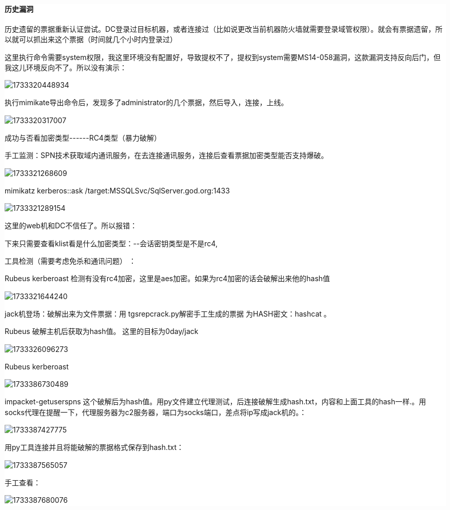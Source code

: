 

####   历史漏洞

 历史遗留的票据重新认证尝试。DC登录过目标机器，或者连接过（比如说更改当前机器防火墙就需要登录域管权限）。就会有票据遗留，所以就可以抓出来这个票据（时间就几个小时内登录过）

这里执行命令需要system权限，我这里环境没有配置好，导致提权不了，提权到system需要MS14-058漏洞，这款漏洞支持反向后门，但我这儿环境反向不了。所以没有演示：

![1733320448934](https://cdn.jsdelivr.net/gh/maybeyjb/blue-team/img/202506170942213.png)

执行mimikate导出命令后，发现多了administrator的几个票据，然后导入，连接，上线。

![1733320317007](https://cdn.jsdelivr.net/gh/maybeyjb/blue-team/img/202506170942214.png)

  成功与否看加密类型------RC4类型（暴力破解）

 手工监测：SPN技术获取域内通讯服务，在去连接通讯服务，连接后查看票据加密类型能否支持爆破。



![1733321268609](https://cdn.jsdelivr.net/gh/maybeyjb/blue-team/img/202506170942215.png)

mimikatz kerberos::ask /target:MSSQLSvc/SqlServer.god.org:1433

![1733321289154](https://cdn.jsdelivr.net/gh/maybeyjb/blue-team/img/202506170942216.png)

这里的web机和DC不信任了。所以报错：

下来只需要查看klist看是什么加密类型：--会话密钥类型是不是rc4,

工具检测（需要考虑免杀和通讯问题） ：

Rubeus kerberoast     检测有没有rc4加密，这里是aes加密。如果为rc4加密的话会破解出来他的hash值

![1733321644240](https://cdn.jsdelivr.net/gh/maybeyjb/blue-team/img/202506170942217.png)

jack机登场：破解出来为文件票据：用 tgsrepcrack.py解密手工生成的票据      为HASH密文：hashcat 。

Rubeus   							破解主机后获取为hash值。  这里的目标为0day/jack

![1733326096273](https://cdn.jsdelivr.net/gh/maybeyjb/blue-team/img/202506170942218.png)

Rubeus kerberoast

![1733386730489](https://cdn.jsdelivr.net/gh/maybeyjb/blue-team/img/202506170942219.png)

impacket-getuserspns        这个破解后为hash值。用py文件建立代理测试，后连接破解生成hash.txt，内容和上面工具的hash一样.。用socks代理在提醒一下，代理服务器为c2服务器，端口为socks端口，差点将ip写成jack机的。：

![1733387427775](https://cdn.jsdelivr.net/gh/maybeyjb/blue-team/img/202506170942220.png)

用py工具连接并且将能破解的票据格式保存到hash.txt：

![1733387565057](https://cdn.jsdelivr.net/gh/maybeyjb/blue-team/img/202506170942221.png)

手工查看：

![1733387680076](https://cdn.jsdelivr.net/gh/maybeyjb/blue-team/img/202506170942222.png)
